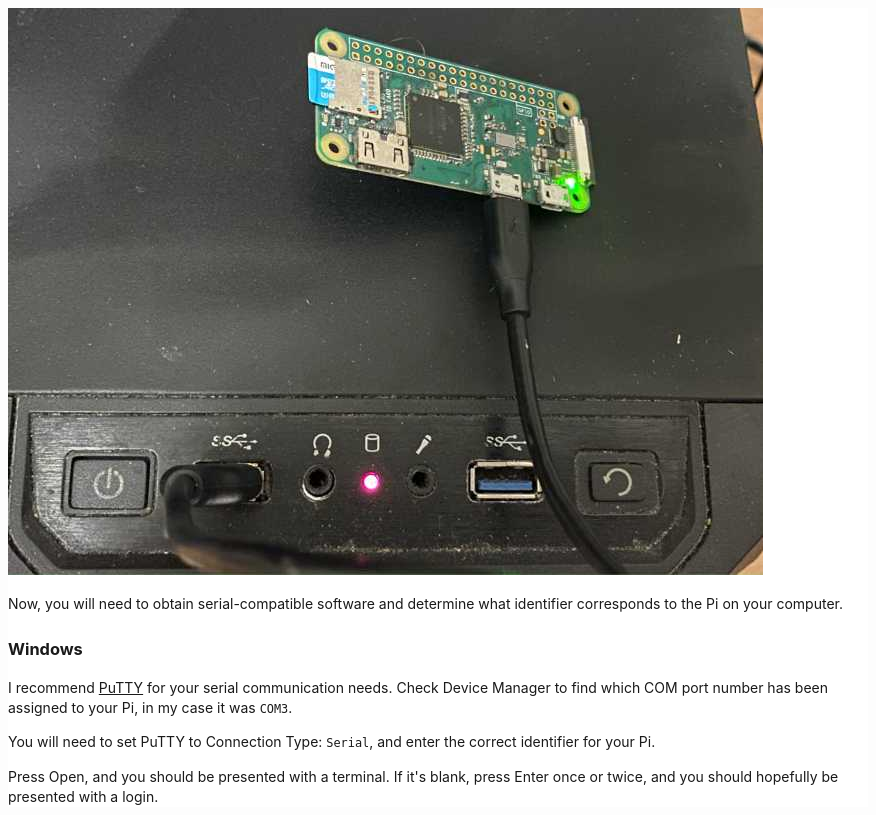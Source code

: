 ![Pi Zero W connected to a computer's USB port in gadget mode](../img/piusbserial/piusbphoto.jpg)

Now, you will need to obtain serial-compatible software and determine what identifier corresponds to the Pi on your computer.

### Windows

I recommend [PuTTY](https://www.chiark.greenend.org.uk/~sgtatham/putty/latest.html) for your serial communication needs. Check Device Manager to find which COM port number has been assigned to your Pi, in my case it was `COM3`.

You will need to set PuTTY to Connection Type: `Serial`, and enter the correct identifier for your Pi.

Press Open, and you should be presented with a terminal. If it's blank, press Enter once or twice, and you should hopefully be presented with a login.
